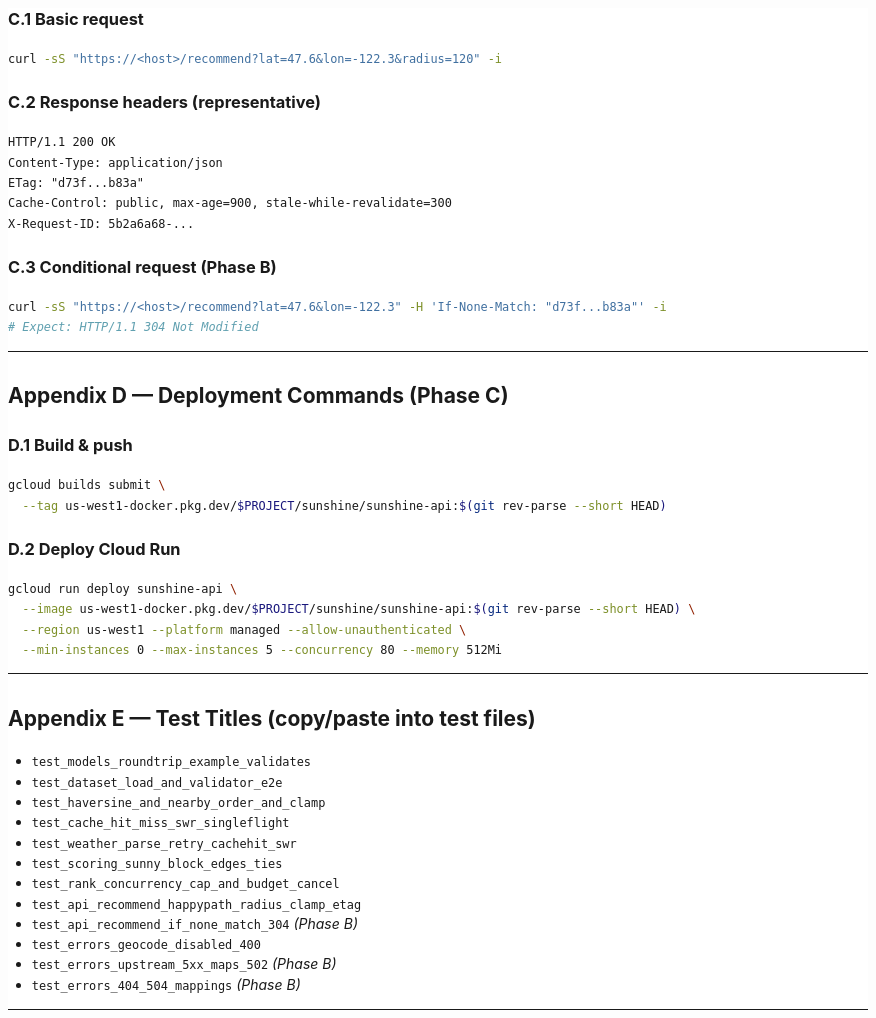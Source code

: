 ### C.1 Basic request

```bash
curl -sS "https://<host>/recommend?lat=47.6&lon=-122.3&radius=120" -i
```

### C.2 Response headers (representative)

```
HTTP/1.1 200 OK
Content-Type: application/json
ETag: "d73f...b83a"
Cache-Control: public, max-age=900, stale-while-revalidate=300
X-Request-ID: 5b2a6a68-...
```

### C.3 Conditional request (Phase B)

```bash
curl -sS "https://<host>/recommend?lat=47.6&lon=-122.3" -H 'If-None-Match: "d73f...b83a"' -i
# Expect: HTTP/1.1 304 Not Modified
```

---

## Appendix D — Deployment Commands (Phase C)

### D.1 Build & push

```bash
gcloud builds submit \
  --tag us-west1-docker.pkg.dev/$PROJECT/sunshine/sunshine-api:$(git rev-parse --short HEAD)
```

### D.2 Deploy Cloud Run

```bash
gcloud run deploy sunshine-api \
  --image us-west1-docker.pkg.dev/$PROJECT/sunshine/sunshine-api:$(git rev-parse --short HEAD) \
  --region us-west1 --platform managed --allow-unauthenticated \
  --min-instances 0 --max-instances 5 --concurrency 80 --memory 512Mi
```

---

## Appendix E — Test Titles (copy/paste into test files)

* `test_models_roundtrip_example_validates`
* `test_dataset_load_and_validator_e2e`
* `test_haversine_and_nearby_order_and_clamp`
* `test_cache_hit_miss_swr_singleflight`
* `test_weather_parse_retry_cachehit_swr`
* `test_scoring_sunny_block_edges_ties`
* `test_rank_concurrency_cap_and_budget_cancel`
* `test_api_recommend_happypath_radius_clamp_etag`
* `test_api_recommend_if_none_match_304` *(Phase B)*
* `test_errors_geocode_disabled_400`
* `test_errors_upstream_5xx_maps_502` *(Phase B)*
* `test_errors_404_504_mappings` *(Phase B)*

---